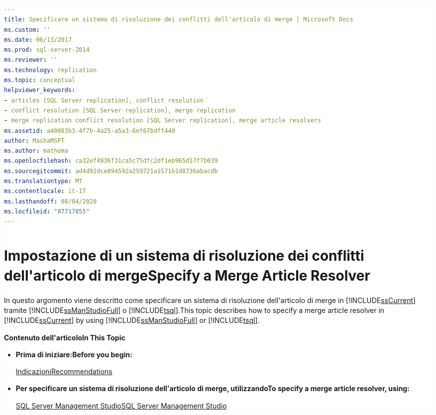 ```yaml
---
title: Specificare un sistema di risoluzione dei conflitti dell'articolo di merge | Microsoft Docs
ms.custom: ''
ms.date: 06/13/2017
ms.prod: sql-server-2014
ms.reviewer: ''
ms.technology: replication
ms.topic: conceptual
helpviewer_keywords:
- articles [SQL Server replication], conflict resolution
- conflict resolution [SQL Server replication], merge replication
- merge replication conflict resolution [SQL Server replication], merge article resolvers
ms.assetid: a40083b3-4f7b-4a25-a5a3-6ef67bdff440
author: MashaMSFT
ms.author: mathoma
ms.openlocfilehash: ca32ef4936f31ca5c75dfc2df1eb965d17f7b039
ms.sourcegitcommit: ad4d92dce894592a259721a1571b1d8736abacdb
ms.translationtype: MT
ms.contentlocale: it-IT
ms.lasthandoff: 08/04/2020
ms.locfileid: "87717855"
---
```

# <a name="specify-a-merge-article-resolver"></a><span data-ttu-id="6d630-102">Impostazione di un sistema di risoluzione dei conflitti dell'articolo di merge</span><span class="sxs-lookup"><span data-stu-id="6d630-102">Specify a Merge Article Resolver</span></span>
  <span data-ttu-id="6d630-103">In questo argomento viene descritto come specificare un sistema di risoluzione dell'articolo di merge in [!INCLUDE[ssCurrent](../../../includes/sscurrent-md.md)] tramite [!INCLUDE[ssManStudioFull](../../../includes/ssmanstudiofull-md.md)] o [!INCLUDE[tsql](../../../includes/tsql-md.md)].</span><span class="sxs-lookup"><span data-stu-id="6d630-103">This topic describes how to specify a merge article resolver in [!INCLUDE[ssCurrent](../../../includes/sscurrent-md.md)] by using [!INCLUDE[ssManStudioFull](../../../includes/ssmanstudiofull-md.md)] or [!INCLUDE[tsql](../../../includes/tsql-md.md)].</span></span>  
  
 <span data-ttu-id="6d630-104">**Contenuto dell'articolo**</span><span class="sxs-lookup"><span data-stu-id="6d630-104">**In This Topic**</span></span>  
  
-   <span data-ttu-id="6d630-105">**Prima di iniziare:**</span><span class="sxs-lookup"><span data-stu-id="6d630-105">**Before you begin:**</span></span>  
  
     [<span data-ttu-id="6d630-106">Indicazioni</span><span class="sxs-lookup"><span data-stu-id="6d630-106">Recommendations</span></span>](#Recommendations)  
  
-   <span data-ttu-id="6d630-107">**Per specificare un sistema di risoluzione dell'articolo di merge, utilizzando**</span><span class="sxs-lookup"><span data-stu-id="6d630-107">**To specify a merge article resolver, using:**</span></span>  
  
     [<span data-ttu-id="6d630-108">SQL Server Management Studio</span><span class="sxs-lookup"><span data-stu-id="6d630-108">SQL Server Management Studio</span></span>](#SSMSProcedure)  
  